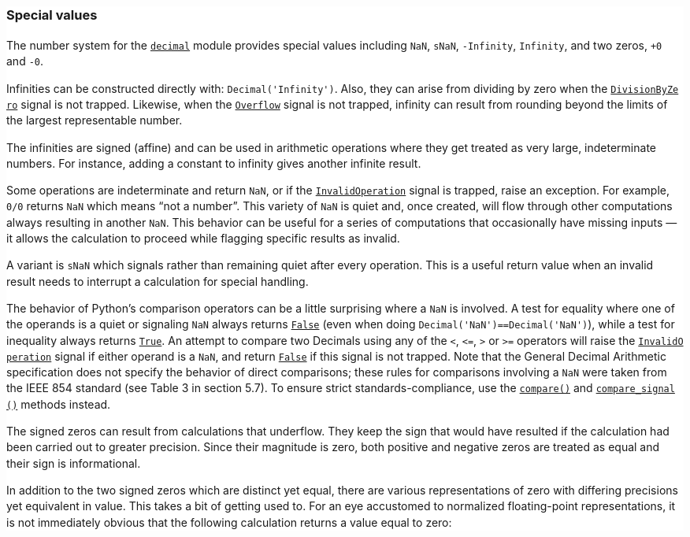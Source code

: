 ### Special values

The number system for the [`decimal`](#module-decimal "decimal: Implementation of the General Decimal Arithmetic Specification.") module provides special values
including `NaN`, `sNaN`, `-Infinity`, `Infinity`,
and two zeros, `+0` and `-0`.

Infinities can be constructed directly with: `Decimal('Infinity')`. Also,
they can arise from dividing by zero when the [`DivisionByZero`](#decimal.DivisionByZero "decimal.DivisionByZero") signal is
not trapped. Likewise, when the [`Overflow`](#decimal.Overflow "decimal.Overflow") signal is not trapped, infinity
can result from rounding beyond the limits of the largest representable number.

The infinities are signed (affine) and can be used in arithmetic operations
where they get treated as very large, indeterminate numbers. For instance,
adding a constant to infinity gives another infinite result.

Some operations are indeterminate and return `NaN`, or if the
[`InvalidOperation`](#decimal.InvalidOperation "decimal.InvalidOperation") signal is trapped, raise an exception. For example,
`0/0` returns `NaN` which means “not a number”. This variety of
`NaN` is quiet and, once created, will flow through other computations
always resulting in another `NaN`. This behavior can be useful for a
series of computations that occasionally have missing inputs — it allows the
calculation to proceed while flagging specific results as invalid.

A variant is `sNaN` which signals rather than remaining quiet after every
operation. This is a useful return value when an invalid result needs to
interrupt a calculation for special handling.

The behavior of Python’s comparison operators can be a little surprising where a
`NaN` is involved. A test for equality where one of the operands is a
quiet or signaling `NaN` always returns [`False`](constants.html#False "False") (even when doing
`Decimal('NaN')==Decimal('NaN')`), while a test for inequality always returns
[`True`](constants.html#True "True"). An attempt to compare two Decimals using any of the `<`,
`<=`, `>` or `>=` operators will raise the [`InvalidOperation`](#decimal.InvalidOperation "decimal.InvalidOperation") signal
if either operand is a `NaN`, and return [`False`](constants.html#False "False") if this signal is
not trapped. Note that the General Decimal Arithmetic specification does not
specify the behavior of direct comparisons; these rules for comparisons
involving a `NaN` were taken from the IEEE 854 standard (see Table 3 in
section 5.7). To ensure strict standards-compliance, use the [`compare()`](#decimal.Decimal.compare "decimal.Decimal.compare")
and [`compare_signal()`](#decimal.Decimal.compare_signal "decimal.Decimal.compare_signal") methods instead.

The signed zeros can result from calculations that underflow. They keep the sign
that would have resulted if the calculation had been carried out to greater
precision. Since their magnitude is zero, both positive and negative zeros are
treated as equal and their sign is informational.

In addition to the two signed zeros which are distinct yet equal, there are
various representations of zero with differing precisions yet equivalent in
value. This takes a bit of getting used to. For an eye accustomed to
normalized floating-point representations, it is not immediately obvious that
the following calculation returns a value equal to zero:

